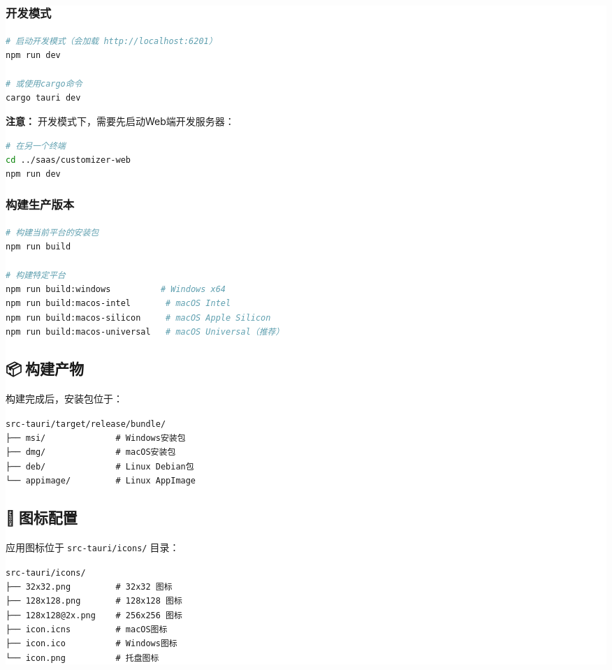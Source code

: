 ### 开发模式

```bash
# 启动开发模式（会加载 http://localhost:6201）
npm run dev

# 或使用cargo命令
cargo tauri dev
```

**注意：** 开发模式下，需要先启动Web端开发服务器：

```bash
# 在另一个终端
cd ../saas/customizer-web
npm run dev
```

### 构建生产版本

```bash
# 构建当前平台的安装包
npm run build

# 构建特定平台
npm run build:windows          # Windows x64
npm run build:macos-intel       # macOS Intel
npm run build:macos-silicon     # macOS Apple Silicon
npm run build:macos-universal   # macOS Universal（推荐）
```

## 📦 构建产物

构建完成后，安装包位于：

```
src-tauri/target/release/bundle/
├── msi/              # Windows安装包
├── dmg/              # macOS安装包
├── deb/              # Linux Debian包
└── appimage/         # Linux AppImage
```

## 🎨 图标配置

应用图标位于 `src-tauri/icons/` 目录：

```
src-tauri/icons/
├── 32x32.png         # 32x32 图标
├── 128x128.png       # 128x128 图标
├── 128x128@2x.png    # 256x256 图标
├── icon.icns         # macOS图标
├── icon.ico          # Windows图标
└── icon.png          # 托盘图标
```
